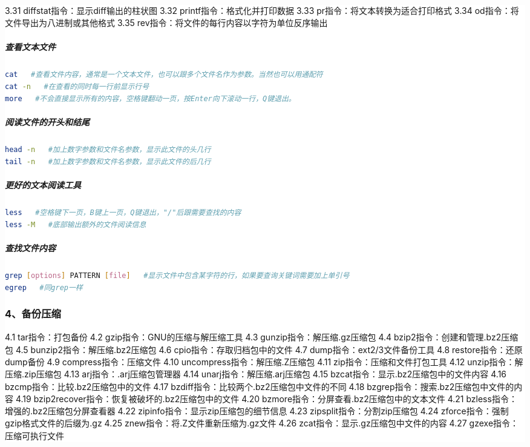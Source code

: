 3.31  diffstat指令：显示diff输出的柱状图
3.32  printf指令：格式化并打印数据
3.33  pr指令：将文本转换为适合打印格式
3.34  od指令：将文件导出为八进制或其他格式
3.35  rev指令：将文件的每行内容以字符为单位反序输出

##### 查看文本文件
```bash
cat   #查看文件内容，通常是一个文本文件，也可以跟多个文件名作为参数。当然也可以用通配符
cat -n   #在查看的同时每一行前显示行号
more   #不会直接显示所有的内容，空格键翻动一页，按Enter向下滚动一行，Q键退出。
```

##### 阅读文件的开头和结尾
```bash
head -n   #加上数字参数和文件名参数，显示此文件的头几行
tail -n   #加上数字参数和文件名参数，显示此文件的后几行
```

##### 更好的文本阅读工具
```bash
less   #空格键下一页，B键上一页，Q键退出，"/"后跟需要查找的内容
less -M   #底部输出额外的文件阅读信息
```

##### 查找文件内容
```bash
grep [options] PATTERN [file]   #显示文件中包含某字符的行，如果要查询关键词需要加上单引号
egrep   #同grep一样
```

### 4、备份压缩
4.1  tar指令：打包备份
4.2  gzip指令：GNU的压缩与解压缩工具
4.3  gunzip指令：解压缩.gz压缩包
4.4  bzip2指令：创建和管理.bz2压缩包
4.5  bunzip2指令：解压缩.bz2压缩包
4.6  cpio指令：存取归档包中的文件
4.7  dump指令：ext2/3文件备份工具
4.8  restore指令：还原dump备份
4.9  compress指令：压缩文件
4.10  uncompress指令：解压缩.Z压缩包
4.11  zip指令：压缩和文件打包工具
4.12  unzip指令：解压缩.zip压缩包
4.13  arj指令：.arj压缩包管理器
4.14  unarj指令：解压缩.arj压缩包
4.15  bzcat指令：显示.bz2压缩包中的文件内容
4.16  bzcmp指令：比较.bz2压缩包中的文件
4.17  bzdiff指令：比较两个.bz2压缩包中文件的不同
4.18  bzgrep指令：搜索.bz2压缩包中文件的内容
4.19  bzip2recover指令：恢复被破坏的.bz2压缩包中的文件
4.20  bzmore指令：分屏查看.bz2压缩包中的文本文件
4.21  bzless指令：增强的.bz2压缩包分屏查看器
4.22  zipinfo指令：显示zip压缩包的细节信息
4.23  zipsplit指令：分割zip压缩包
4.24  zforce指令：强制gzip格式文件的后缀为.gz
4.25  znew指令：将.Z文件重新压缩为.gz文件
4.26  zcat指令：显示.gz压缩包中文件的内容
4.27  gzexe指令：压缩可执行文件
